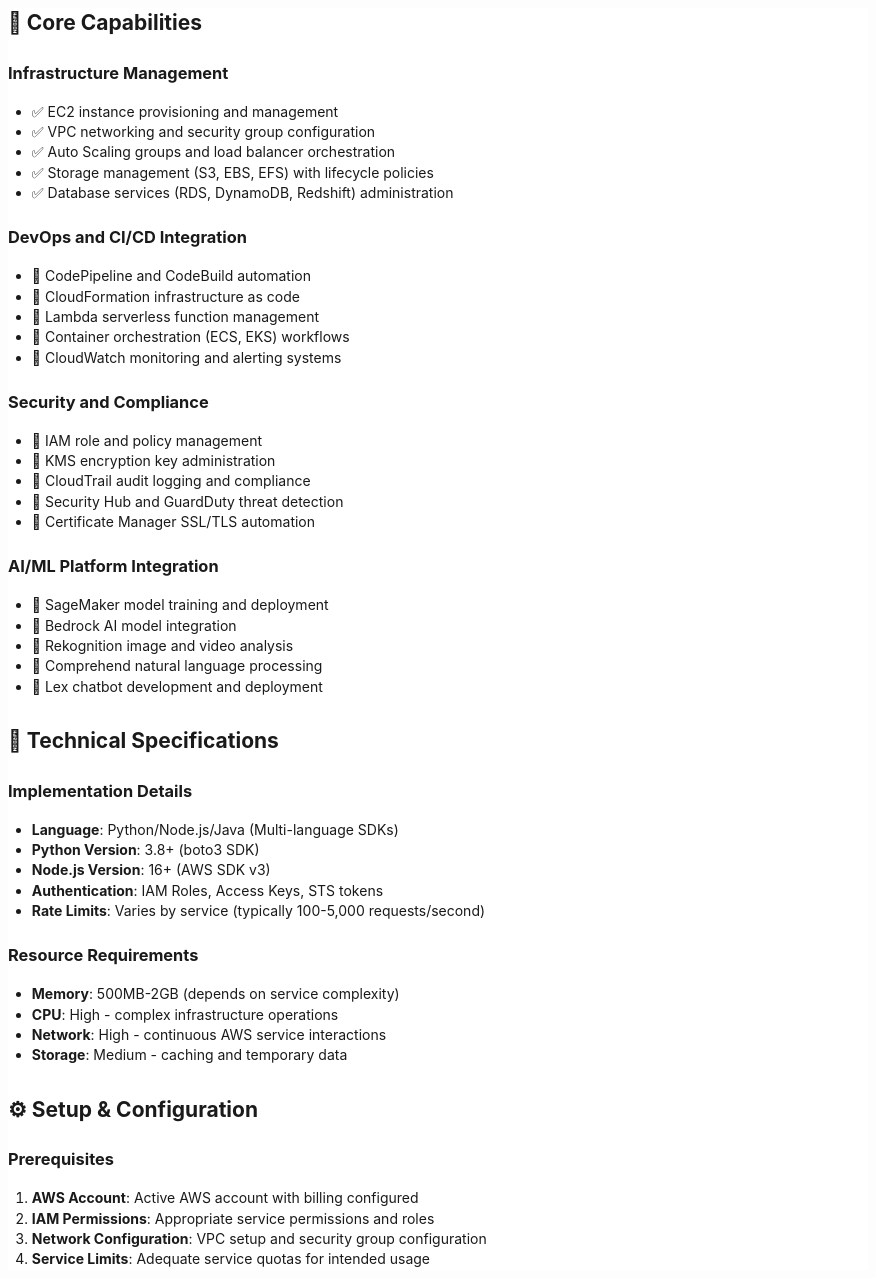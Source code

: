 ## 🚀 Core Capabilities

### Infrastructure Management
- ✅ EC2 instance provisioning and management
- ✅ VPC networking and security group configuration
- ✅ Auto Scaling groups and load balancer orchestration
- ✅ Storage management (S3, EBS, EFS) with lifecycle policies
- ✅ Database services (RDS, DynamoDB, Redshift) administration

### DevOps and CI/CD Integration
- 🔄 CodePipeline and CodeBuild automation
- 🔄 CloudFormation infrastructure as code
- 🔄 Lambda serverless function management
- 🔄 Container orchestration (ECS, EKS) workflows
- 🔄 CloudWatch monitoring and alerting systems

### Security and Compliance
- 👥 IAM role and policy management
- 👥 KMS encryption key administration
- 👥 CloudTrail audit logging and compliance
- 👥 Security Hub and GuardDuty threat detection
- 👥 Certificate Manager SSL/TLS automation

### AI/ML Platform Integration
- 🔗 SageMaker model training and deployment
- 🔗 Bedrock AI model integration
- 🔗 Rekognition image and video analysis
- 🔗 Comprehend natural language processing
- 🔗 Lex chatbot development and deployment

## 🔧 Technical Specifications

### Implementation Details
- **Language**: Python/Node.js/Java (Multi-language SDKs)
- **Python Version**: 3.8+ (boto3 SDK)
- **Node.js Version**: 16+ (AWS SDK v3)
- **Authentication**: IAM Roles, Access Keys, STS tokens
- **Rate Limits**: Varies by service (typically 100-5,000 requests/second)

### Resource Requirements
- **Memory**: 500MB-2GB (depends on service complexity)
- **CPU**: High - complex infrastructure operations
- **Network**: High - continuous AWS service interactions
- **Storage**: Medium - caching and temporary data

## ⚙️ Setup & Configuration

### Prerequisites
1. **AWS Account**: Active AWS account with billing configured
2. **IAM Permissions**: Appropriate service permissions and roles
3. **Network Configuration**: VPC setup and security group configuration
4. **Service Limits**: Adequate service quotas for intended usage
